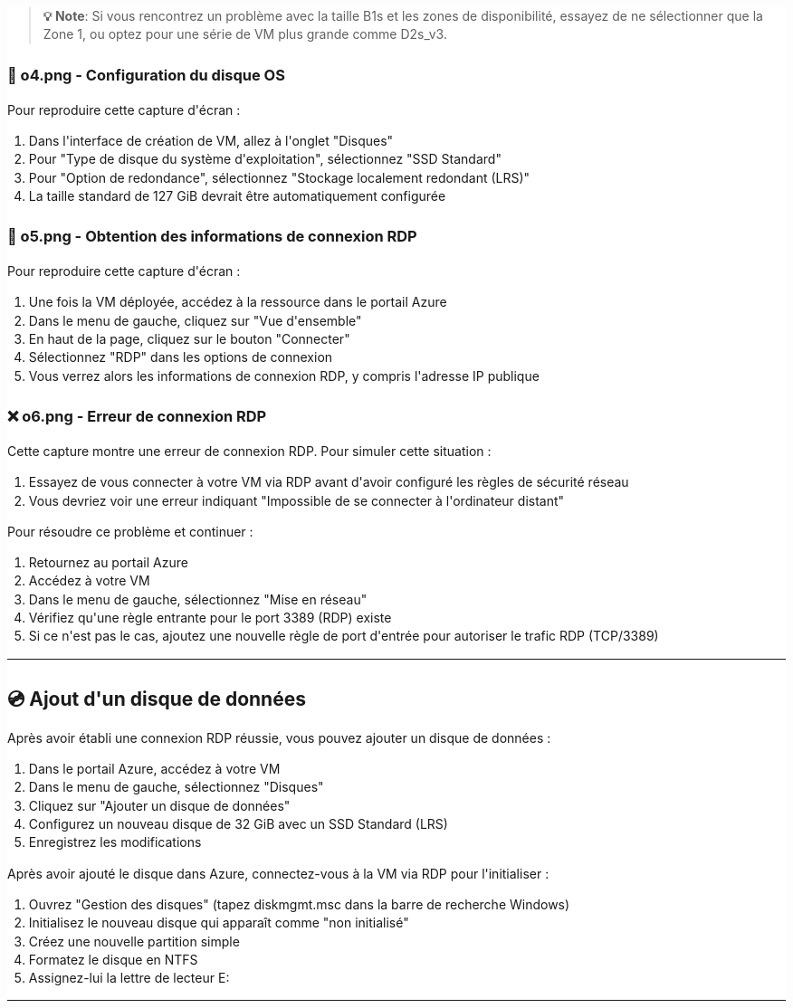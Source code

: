 > **💡 Note**: Si vous rencontrez un problème avec la taille B1s et les zones de disponibilité, essayez de ne sélectionner que la Zone 1, ou optez pour une série de VM plus grande comme D2s_v3.

### 💾 o4.png - Configuration du disque OS

Pour reproduire cette capture d'écran :
1. Dans l'interface de création de VM, allez à l'onglet "Disques"
2. Pour "Type de disque du système d'exploitation", sélectionnez "SSD Standard"
3. Pour "Option de redondance", sélectionnez "Stockage localement redondant (LRS)"
4. La taille standard de 127 GiB devrait être automatiquement configurée

### 🔌 o5.png - Obtention des informations de connexion RDP

Pour reproduire cette capture d'écran :
1. Une fois la VM déployée, accédez à la ressource dans le portail Azure
2. Dans le menu de gauche, cliquez sur "Vue d'ensemble"
3. En haut de la page, cliquez sur le bouton "Connecter"
4. Sélectionnez "RDP" dans les options de connexion
5. Vous verrez alors les informations de connexion RDP, y compris l'adresse IP publique

### ❌ o6.png - Erreur de connexion RDP

Cette capture montre une erreur de connexion RDP. Pour simuler cette situation :
1. Essayez de vous connecter à votre VM via RDP avant d'avoir configuré les règles de sécurité réseau
2. Vous devriez voir une erreur indiquant "Impossible de se connecter à l'ordinateur distant"

Pour résoudre ce problème et continuer :
1. Retournez au portail Azure
2. Accédez à votre VM
3. Dans le menu de gauche, sélectionnez "Mise en réseau"
4. Vérifiez qu'une règle entrante pour le port 3389 (RDP) existe
5. Si ce n'est pas le cas, ajoutez une nouvelle règle de port d'entrée pour autoriser le trafic RDP (TCP/3389)

---

## 💿 Ajout d'un disque de données

Après avoir établi une connexion RDP réussie, vous pouvez ajouter un disque de données :

1. Dans le portail Azure, accédez à votre VM
2. Dans le menu de gauche, sélectionnez "Disques"
3. Cliquez sur "Ajouter un disque de données"
4. Configurez un nouveau disque de 32 GiB avec un SSD Standard (LRS)
5. Enregistrez les modifications

Après avoir ajouté le disque dans Azure, connectez-vous à la VM via RDP pour l'initialiser :
1. Ouvrez "Gestion des disques" (tapez diskmgmt.msc dans la barre de recherche Windows)
2. Initialisez le nouveau disque qui apparaît comme "non initialisé"
3. Créez une nouvelle partition simple
4. Formatez le disque en NTFS
5. Assignez-lui la lettre de lecteur E:

---